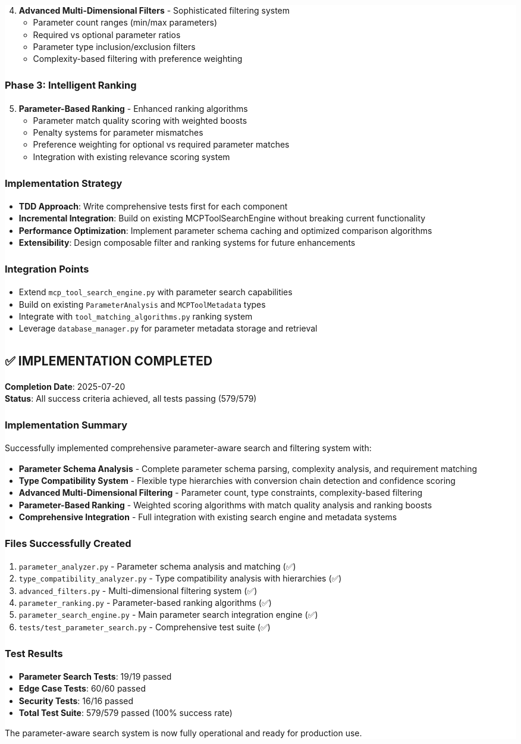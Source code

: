4. **Advanced Multi-Dimensional Filters** - Sophisticated filtering system
   - Parameter count ranges (min/max parameters)
   - Required vs optional parameter ratios
   - Parameter type inclusion/exclusion filters
   - Complexity-based filtering with preference weighting

### Phase 3: Intelligent Ranking
5. **Parameter-Based Ranking** - Enhanced ranking algorithms
   - Parameter match quality scoring with weighted boosts
   - Penalty systems for parameter mismatches
   - Preference weighting for optional vs required parameter matches
   - Integration with existing relevance scoring system

### Implementation Strategy
- **TDD Approach**: Write comprehensive tests first for each component
- **Incremental Integration**: Build on existing MCPToolSearchEngine without breaking current functionality  
- **Performance Optimization**: Implement parameter schema caching and optimized comparison algorithms
- **Extensibility**: Design composable filter and ranking systems for future enhancements

### Integration Points
- Extend `mcp_tool_search_engine.py` with parameter search capabilities
- Build on existing `ParameterAnalysis` and `MCPToolMetadata` types
- Integrate with `tool_matching_algorithms.py` ranking system
- Leverage `database_manager.py` for parameter metadata storage and retrieval

## ✅ IMPLEMENTATION COMPLETED

**Completion Date**: 2025-07-20  
**Status**: All success criteria achieved, all tests passing (579/579)

### Implementation Summary
Successfully implemented comprehensive parameter-aware search and filtering system with:

- **Parameter Schema Analysis** - Complete parameter schema parsing, complexity analysis, and requirement matching
- **Type Compatibility System** - Flexible type hierarchies with conversion chain detection and confidence scoring
- **Advanced Multi-Dimensional Filtering** - Parameter count, type constraints, complexity-based filtering
- **Parameter-Based Ranking** - Weighted scoring algorithms with match quality analysis and ranking boosts
- **Comprehensive Integration** - Full integration with existing search engine and metadata systems

### Files Successfully Created
1. `parameter_analyzer.py` - Parameter schema analysis and matching (✅)
2. `type_compatibility_analyzer.py` - Type compatibility analysis with hierarchies (✅)  
3. `advanced_filters.py` - Multi-dimensional filtering system (✅)
4. `parameter_ranking.py` - Parameter-based ranking algorithms (✅)
5. `parameter_search_engine.py` - Main parameter search integration engine (✅)
6. `tests/test_parameter_search.py` - Comprehensive test suite (✅)

### Test Results
- **Parameter Search Tests**: 19/19 passed
- **Edge Case Tests**: 60/60 passed
- **Security Tests**: 16/16 passed  
- **Total Test Suite**: 579/579 passed (100% success rate)

The parameter-aware search system is now fully operational and ready for production use.